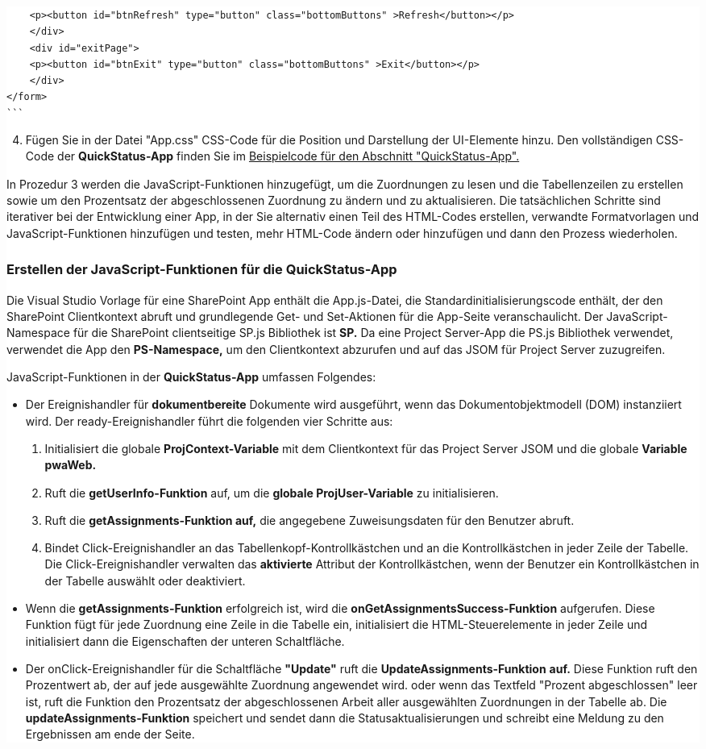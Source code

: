         <p><button id="btnRefresh" type="button" class="bottomButtons" >Refresh</button></p>
        </div>
        <div id="exitPage">
        <p><button id="btnExit" type="button" class="bottomButtons" >Exit</button></p>
        </div>
    </form>
    ```

4. Fügen Sie in der Datei "App.css" CSS-Code für die Position und Darstellung der UI-Elemente hinzu. Den vollständigen CSS-Code der **QuickStatus-App** finden Sie im [Beispielcode für den Abschnitt "QuickStatus-App".](#pj15_StatusingApp_Example) 
    
In Prozedur 3 werden die JavaScript-Funktionen hinzugefügt, um die Zuordnungen zu lesen und die Tabellenzeilen zu erstellen sowie um den Prozentsatz der abgeschlossenen Zuordnung zu ändern und zu aktualisieren. Die tatsächlichen Schritte sind iterativer bei der Entwicklung einer App, in der Sie alternativ einen Teil des HTML-Codes erstellen, verwandte Formatvorlagen und JavaScript-Funktionen hinzufügen und testen, mehr HTML-Code ändern oder hinzufügen und dann den Prozess wiederholen.

<a name="pj15_StatusingApp_JavaScript"> </a>

### <a name="creating-the-javascript-functions-for-the-quickstatus-app"></a>Erstellen der JavaScript-Funktionen für die QuickStatus-App

Die Visual Studio Vorlage für eine SharePoint App enthält die App.js-Datei, die Standardinitialisierungscode enthält, der den SharePoint Clientkontext abruft und grundlegende Get- und Set-Aktionen für die App-Seite veranschaulicht. Der JavaScript-Namespace für die SharePoint clientseitige SP.js Bibliothek ist **SP.** Da eine Project Server-App die PS.js Bibliothek verwendet, verwendet die App den **PS-Namespace,** um den Clientkontext abzurufen und auf das JSOM für Project Server zuzugreifen. 
  
JavaScript-Funktionen in der **QuickStatus-App** umfassen Folgendes: 
  
- Der Ereignishandler für **dokumentbereite** Dokumente wird ausgeführt, wenn das Dokumentobjektmodell (DOM) instanziiert wird. Der  ready-Ereignishandler führt die folgenden vier Schritte aus: 
    
    1. Initialisiert die globale **ProjContext-Variable** mit dem Clientkontext für das Project Server JSOM und die globale **Variable pwaWeb.** 
        
    2. Ruft die **getUserInfo-Funktion** auf, um die **globale ProjUser-Variable** zu initialisieren. 
        
    3. Ruft die **getAssignments-Funktion auf,** die angegebene Zuweisungsdaten für den Benutzer abruft. 
        
    4. Bindet Click-Ereignishandler an das Tabellenkopf-Kontrollkästchen und an die Kontrollkästchen in jeder Zeile der Tabelle. Die Click-Ereignishandler verwalten das **aktivierte** Attribut der Kontrollkästchen, wenn der Benutzer ein Kontrollkästchen in der Tabelle auswählt oder deaktiviert. 
    
- Wenn die **getAssignments-Funktion** erfolgreich ist, wird die **onGetAssignmentsSuccess-Funktion** aufgerufen. Diese Funktion fügt für jede Zuordnung eine Zeile in die Tabelle ein, initialisiert die HTML-Steuerelemente in jeder Zeile und initialisiert dann die Eigenschaften der unteren Schaltfläche. 
    
- Der onClick-Ereignishandler für die Schaltfläche **"Update"** ruft die **UpdateAssignments-Funktion** **auf.** Diese Funktion ruft den Prozentwert ab, der auf jede ausgewählte Zuordnung angewendet wird. oder wenn das Textfeld "Prozent abgeschlossen" leer ist, ruft die Funktion den Prozentsatz der abgeschlossenen Arbeit aller ausgewählten Zuordnungen in der Tabelle ab. Die **updateAssignments-Funktion** speichert und sendet dann die Statusaktualisierungen und schreibt eine Meldung zu den Ergebnissen am ende der Seite. 
    
